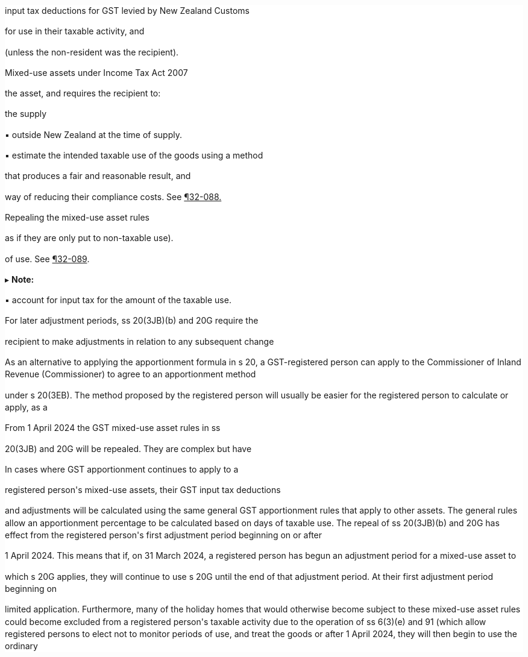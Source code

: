 input tax deductions for GST levied by New Zealand Customs

for use in their taxable activity, and

(unless the non-resident was the recipient).

Mixed-use assets under Income Tax Act 2007

the asset, and requires the recipient to:

the supply

▪ outside New Zealand at the time of supply.

▪ estimate the intended taxable use of the goods using a method

that produces a fair and reasonable result, and

way of reducing their compliance costs. See [¶32-088.](#page-112-0)

Repealing the mixed-use asset rules

as if they are only put to non-taxable use).

of use. See [¶32-089](#page-124-0).

▸ **Note:**

▪ account for input tax for the amount of the taxable use.

For later adjustment periods, ss 20(3JB)(b) and 20G require the

recipient to make adjustments in relation to any subsequent change

As an alternative to applying the apportionment formula in s 20, a GST-registered person can apply to the Commissioner of Inland Revenue (Commissioner) to agree to an apportionment method

under s 20(3EB). The method proposed by the registered person will usually be easier for the registered person to calculate or apply, as a

From 1 April 2024 the GST mixed-use asset rules in ss

20(3JB) and 20G will be repealed. They are complex but have

In cases where GST apportionment continues to apply to a

registered person's mixed-use assets, their GST input tax deductions

and adjustments will be calculated using the same general GST apportionment rules that apply to other assets. The general rules allow an apportionment percentage to be calculated based on days of taxable use. The repeal of ss 20(3JB)(b) and 20G has effect from the registered person's first adjustment period beginning on or after

1 April 2024. This means that if, on 31 March 2024, a registered person has begun an adjustment period for a mixed-use asset to

which s 20G applies, they will continue to use s 20G until the end of that adjustment period. At their first adjustment period beginning on

limited application. Furthermore, many of the holiday homes that would otherwise become subject to these mixed-use asset rules could become excluded from a registered person's taxable activity due to the operation of ss 6(3)(e) and 91 (which allow registered persons to elect not to monitor periods of use, and treat the goods or after 1 April 2024, they will then begin to use the ordinary
